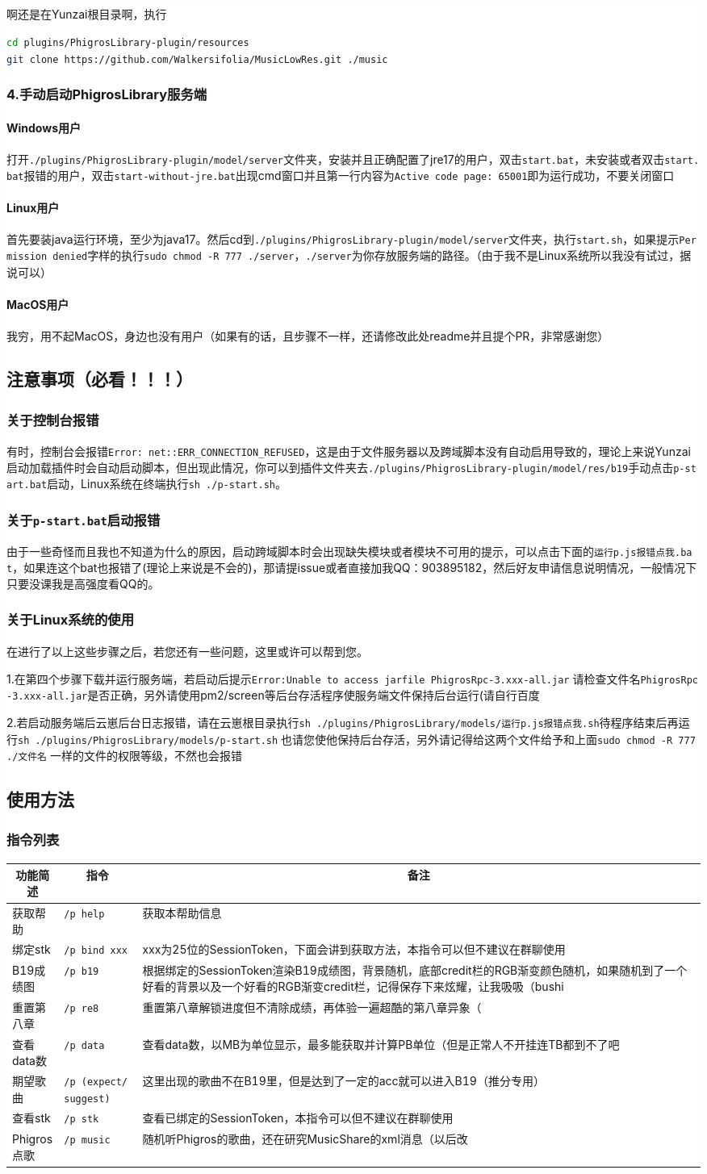 啊还是在Yunzai根目录啊，执行
```bash
cd plugins/PhigrosLibrary-plugin/resources
git clone https://github.com/Walkersifolia/MusicLowRes.git ./music
```


### 4.手动启动PhigrosLibrary服务端

#### Windows用户
打开`./plugins/PhigrosLibrary-plugin/model/server`文件夹，安装并且正确配置了jre17的用户，双击`start.bat`，未安装或者双击`start.bat`报错的用户，双击`start-without-jre.bat`出现cmd窗口并且第一行内容为`Active code page: 65001`即为运行成功，不要关闭窗口

#### Linux用户
首先要装java运行环境，至少为java17。然后cd到`./plugins/PhigrosLibrary-plugin/model/server`文件夹，执行`start.sh`，如果提示`Permission denied`字样的执行`sudo chmod -R 777 ./server`，`./server`为你存放服务端的路径。（由于我不是Linux系统所以我没有试过，据说可以）

#### MacOS用户
我穷，用不起MacOS，身边也没有用户（如果有的话，且步骤不一样，还请修改此处readme并且提个PR，非常感谢您）

## 注意事项（必看！！！）
### 关于控制台报错

有时，控制台会报错`Error: net::ERR_CONNECTION_REFUSED`，这是由于文件服务器以及跨域脚本没有自动启用导致的，理论上来说Yunzai启动加载插件时会自动启动脚本，但出现此情况，你可以到插件文件夹去`./plugins/PhigrosLibrary-plugin/model/res/b19`手动点击`p-start.bat`启动，Linux系统在终端执行`sh ./p-start.sh`。

### 关于`p-start.bat`启动报错

由于一些奇怪而且我也不知道为什么的原因，启动跨域脚本时会出现缺失模块或者模块不可用的提示，可以点击下面的`运行p.js报错点我.bat`，如果连这个bat也报错了(理论上来说是不会的)，那请提issue或者直接加我QQ：903895182，然后好友申请信息说明情况，一般情况下只要没课我是高强度看QQ的。

### 关于Linux系统的使用

在进行了以上这些步骤之后，若您还有一些问题，这里或许可以帮到您。

1.在第四个步骤下载并运行服务端，若启动后提示`Error:Unable to access jarfile PhigrosRpc-3.xxx-all.jar`
请检查文件名`PhigrosRpc-3.xxx-all.jar`是否正确，另外请使用pm2/screen等后台存活程序使服务端文件保持后台运行(请自行百度

2.若启动服务端后云崽后台日志报错，请在云崽根目录执行`sh ./plugins/PhigrosLibrary/models/运行p.js报错点我.sh`待程序结束后再运行`sh ./plugins/PhigrosLibrary/models/p-start.sh`
也请您使他保持后台存活，另外请记得给这两个文件给予和上面`sudo chmod -R 777 ./文件名` 一样的文件的权限等级，不然也会报错




## 使用方法
### 指令列表
| 功能简述 | 指令 | 备注 |
| ------------------ | ------------------------------ | ------ |
|获取帮助|`/p help`|获取本帮助信息|
|绑定stk|`/p bind xxx`|xxx为25位的SessionToken，下面会讲到获取方法，本指令可以但不建议在群聊使用|
|B19成绩图|`/p b19`|根据绑定的SessionToken渲染B19成绩图，背景随机，底部credit栏的RGB渐变颜色随机，如果随机到了一个好看的背景以及一个好看的RGB渐变credit栏，记得保存下来炫耀，让我吸吸（bushi|
|重置第八章|`/p re8`|重置第八章解锁进度但不清除成绩，再体验一遍超酷的第八章异象（|
|查看data数|`/p data`|查看data数，以MB为单位显示，最多能获取并计算PB单位（但是正常人不开挂连TB都到不了吧|
|期望歌曲|`/p (expect/suggest)`|这里出现的歌曲不在B19里，但是达到了一定的acc就可以进入B19（推分专用）|
|查看stk|`/p stk`|查看已绑定的SessionToken，本指令可以但不建议在群聊使用|
|Phigros点歌|`/p music`|随机听Phigros的歌曲，还在研究MusicShare的xml消息（以后改|